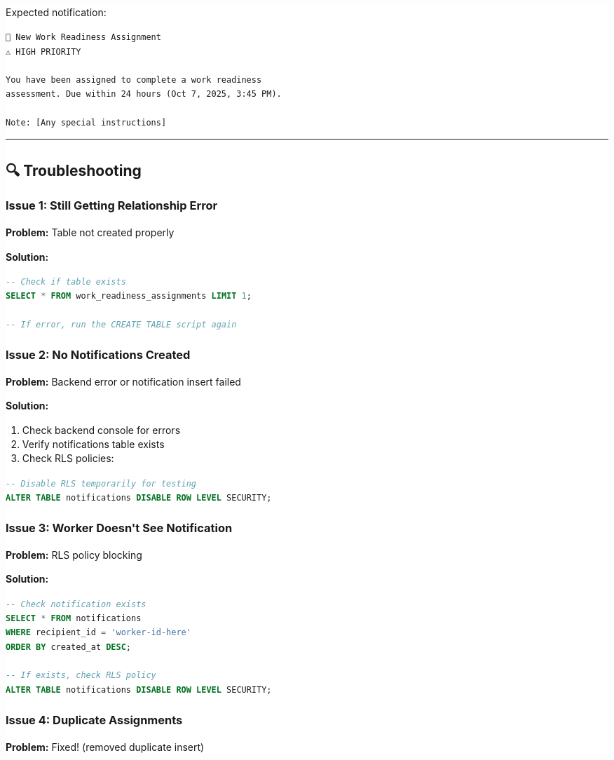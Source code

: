 Expected notification:
```
🔔 New Work Readiness Assignment
⚠️ HIGH PRIORITY

You have been assigned to complete a work readiness 
assessment. Due within 24 hours (Oct 7, 2025, 3:45 PM).

Note: [Any special instructions]
```

---

## 🔍 **Troubleshooting**

### Issue 1: Still Getting Relationship Error
**Problem:** Table not created properly

**Solution:**
```sql
-- Check if table exists
SELECT * FROM work_readiness_assignments LIMIT 1;

-- If error, run the CREATE TABLE script again
```

### Issue 2: No Notifications Created
**Problem:** Backend error or notification insert failed

**Solution:**
1. Check backend console for errors
2. Verify notifications table exists
3. Check RLS policies:
```sql
-- Disable RLS temporarily for testing
ALTER TABLE notifications DISABLE ROW LEVEL SECURITY;
```

### Issue 3: Worker Doesn't See Notification
**Problem:** RLS policy blocking

**Solution:**
```sql
-- Check notification exists
SELECT * FROM notifications 
WHERE recipient_id = 'worker-id-here'
ORDER BY created_at DESC;

-- If exists, check RLS policy
ALTER TABLE notifications DISABLE ROW LEVEL SECURITY;
```

### Issue 4: Duplicate Assignments
**Problem:** Fixed! (removed duplicate insert)
